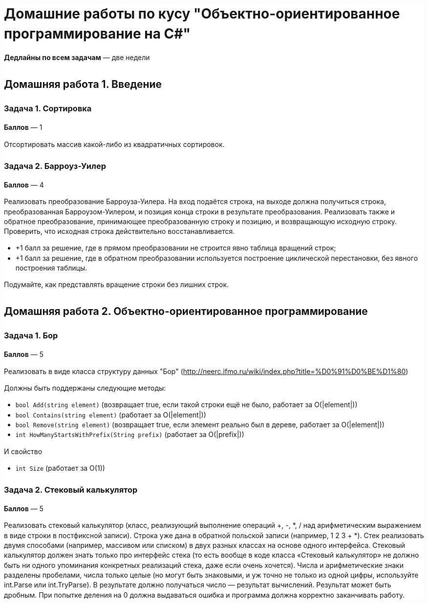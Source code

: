 # Домашние работы по кусу "Объектно-ориентированное программирование на C#"
**Дедлайны по всем задачам** — две недели

## Домашняя работа 1. Введение

### Задача 1. Сортировка
**Баллов** — 1

Отсортировать массив какой-либо из квадратичных сортировок.

### Задача 2. Барроуз-Уилер
**Баллов** — 4

Реализовать преобразование Барроуза-Уилера. На вход подаётся строка, на выходе должна получиться строка, преобразованная Барроузом-Уилером, и позиция конца строки в результате преобразования. Реализовать также и обратное преобразование, принимающее преобразованную строку и позицию, и возвращающую исходную строку. Проверить, что исходная строка действительно восстанавливается.

- +1 балл за решение, где в прямом преобразовании не строится явно таблица вращений строк;
- +1 балл за решение, где в обратном преобразовании используется построение циклической перестановки, без явного построения таблицы.

Подумайте, как представлять вращение строки без лишних строк.

## Домашняя работа 2. Объектно-ориентированное программирование

### Задача 1. Бор
**Баллов** — 5

Реализовать в виде класса структуру данных "Бор" (http://neerc.ifmo.ru/wiki/index.php?title=%D0%91%D0%BE%D1%80)

Должны быть поддержаны следующие методы:

- `bool Add(string element)` (возвращает true, если такой строки ещё не было, работает за O(|element|))
- `bool Contains(string element)` (работает за O(|element|))
- `bool Remove(string element)` (возвращает true, если элемент реально был в дереве, работает за O(|element|))
- `int HowManyStartsWithPrefix(String prefix)` (работает за O(|prefix|))

И свойство 

- `int Size` (работает за O(1))

### Задача 2. Стековый калькулятор
**Баллов** — 5

Реализовать стековый калькулятор (класс, реализующий выполнение операций +, -, *, / над арифметическим выражением в виде строки в постфиксной записи). Строка уже дана в обратной польской записи (например, 1 2 3 + *). Стек реализовать двумя способами (например, массивом или списком) в двух разных классах на основе одного интерфейса. Стековый калькулятор должен знать только про интерфейс стека (то есть вообще в коде класса «Стековый калькулятор» не должно быть ни одного упоминания конкретных реализаций стека, даже если очень хочется). Числа и арифметические знаки разделены пробелами, числа только целые (но могут быть знаковыми, и уж точно не только из одной цифры, используйте int.Parse или int.TryParse). В результате должно получаться число — результат вычислений. Результат может быть дробным. При попытке деления на 0 должна выдаваться ошибка и программа должна корректно заканчивать работу.
